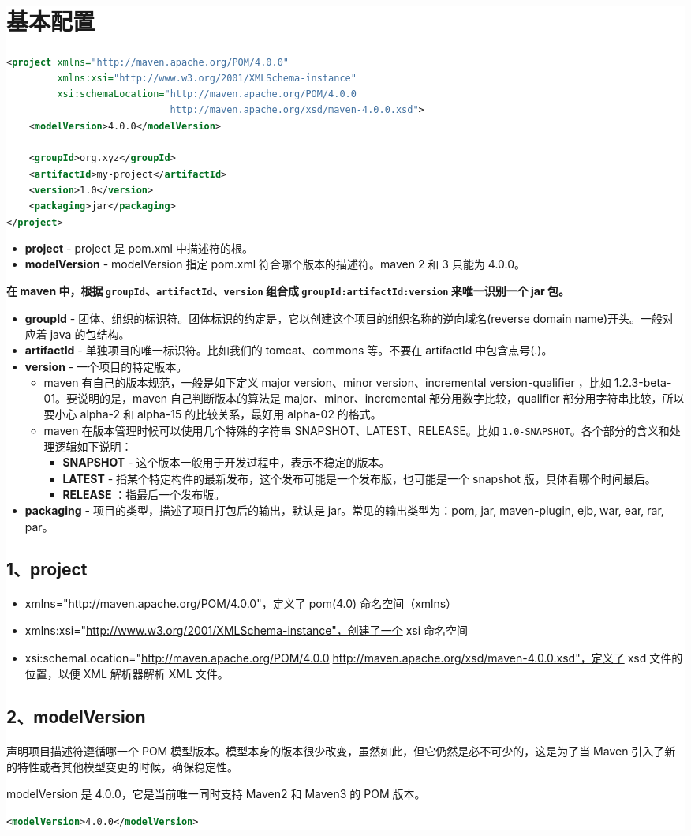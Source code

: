 # 基本配置

```xml
<project xmlns="http://maven.apache.org/POM/4.0.0"
         xmlns:xsi="http://www.w3.org/2001/XMLSchema-instance"
         xsi:schemaLocation="http://maven.apache.org/POM/4.0.0
                             http://maven.apache.org/xsd/maven-4.0.0.xsd">
    <modelVersion>4.0.0</modelVersion>

    <groupId>org.xyz</groupId>
    <artifactId>my-project</artifactId>
    <version>1.0</version>
    <packaging>jar</packaging>
</project>
```

- **project** - project 是 pom.xml 中描述符的根。
- **modelVersion** - modelVersion 指定 pom.xml 符合哪个版本的描述符。maven 2 和 3 只能为 4.0.0。

**在 maven 中，根据 `groupId`、`artifactId`、`version` 组合成 `groupId:artifactId:version` 来唯一识别一个 jar 包。**

- **groupId** - 团体、组织的标识符。团体标识的约定是，它以创建这个项目的组织名称的逆向域名(reverse domain name)开头。一般对应着 java 的包结构。
- **artifactId** - 单独项目的唯一标识符。比如我们的 tomcat、commons 等。不要在 artifactId 中包含点号(.)。
- **version** - 一个项目的特定版本。
  - maven 有自己的版本规范，一般是如下定义 major version、minor version、incremental version-qualifier ，比如 1.2.3-beta-01。要说明的是，maven 自己判断版本的算法是 major、minor、incremental 部分用数字比较，qualifier 部分用字符串比较，所以要小心 alpha-2 和 alpha-15 的比较关系，最好用 alpha-02 的格式。
  - maven 在版本管理时候可以使用几个特殊的字符串 SNAPSHOT、LATEST、RELEASE。比如 `1.0-SNAPSHOT`。各个部分的含义和处理逻辑如下说明：
    - **SNAPSHOT** - 这个版本一般用于开发过程中，表示不稳定的版本。
    - **LATEST** - 指某个特定构件的最新发布，这个发布可能是一个发布版，也可能是一个 snapshot 版，具体看哪个时间最后。
    - **RELEASE** ：指最后一个发布版。
- **packaging** - 项目的类型，描述了项目打包后的输出，默认是 jar。常见的输出类型为：pom, jar, maven-plugin, ejb, war, ear, rar, par。



## 1、project

- xmlns="http://maven.apache.org/POM/4.0.0"，定义了 pom(4.0) 命名空间（xmlns）

- xmlns:xsi="http://www.w3.org/2001/XMLSchema-instance"，创建了一个 xsi 命名空间

- xsi:schemaLocation="http://maven.apache.org/POM/4.0.0 http://maven.apache.org/xsd/maven-4.0.0.xsd"，定义了 xsd 文件的位置，以便 XML 解析器解析 XML 文件。
  



## 2、modelVersion

声明项目描述符遵循哪一个 POM 模型版本。模型本身的版本很少改变，虽然如此，但它仍然是必不可少的，这是为了当 Maven 引入了新的特性或者其他模型变更的时候，确保稳定性。

modelVersion 是 4.0.0，它是当前唯一同时支持 Maven2 和 Maven3 的 POM 版本。

```xml
<modelVersion>4.0.0</modelVersion>
```
